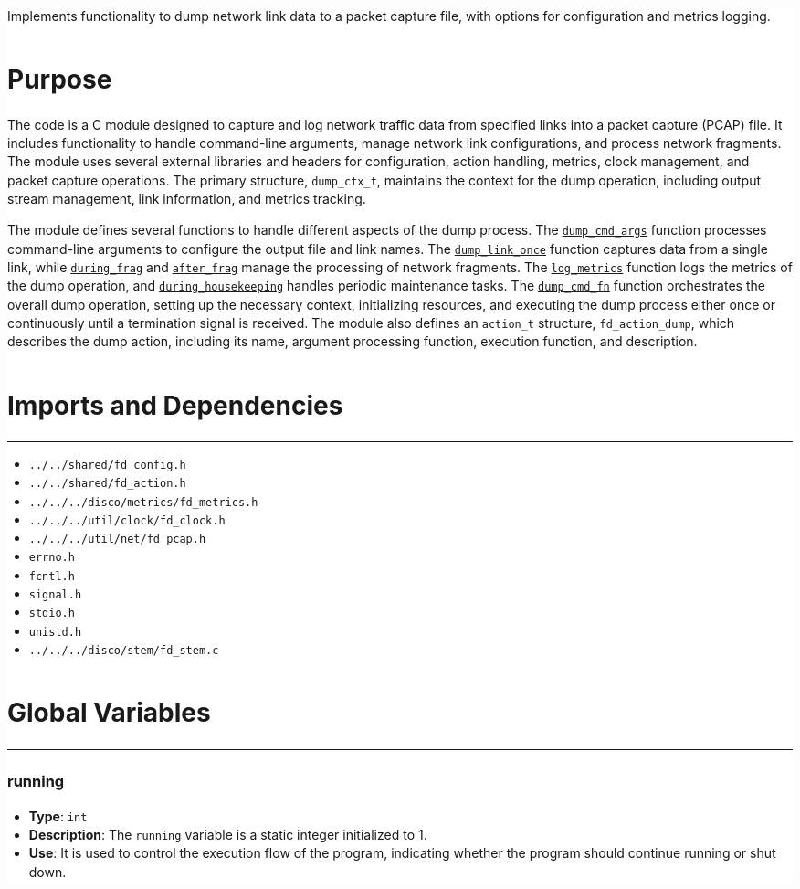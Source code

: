 




Implements functionality to dump network link data to a packet capture file, with options for configuration and metrics logging.

# Purpose
The code is a C module designed to capture and log network traffic data from specified links into a packet capture (PCAP) file. It includes functionality to handle command-line arguments, manage network link configurations, and process network fragments. The module uses several external libraries and headers for configuration, action handling, metrics, clock management, and packet capture operations. The primary structure, `dump_ctx_t`, maintains the context for the dump operation, including output stream management, link information, and metrics tracking.

The module defines several functions to handle different aspects of the dump process. The [`dump_cmd_args`](<#dump_cmd_args>) function processes command-line arguments to configure the output file and link names. The [`dump_link_once`](<#dump_link_once>) function captures data from a single link, while [`during_frag`](<#during_frag>) and [`after_frag`](<#after_frag>) manage the processing of network fragments. The [`log_metrics`](<#log_metrics>) function logs the metrics of the dump operation, and [`during_housekeeping`](<#during_housekeeping>) handles periodic maintenance tasks. The [`dump_cmd_fn`](<#dump_cmd_fn>) function orchestrates the overall dump operation, setting up the necessary context, initializing resources, and executing the dump process either once or continuously until a termination signal is received. The module also defines an `action_t` structure, `fd_action_dump`, which describes the dump action, including its name, argument processing function, execution function, and description.
# Imports and Dependencies

---
- `../../shared/fd_config.h`
- `../../shared/fd_action.h`
- `../../../disco/metrics/fd_metrics.h`
- `../../../util/clock/fd_clock.h`
- `../../../util/net/fd_pcap.h`
- `errno.h`
- `fcntl.h`
- `signal.h`
- `stdio.h`
- `unistd.h`
- `../../../disco/stem/fd_stem.c`


# Global Variables

---
### running
- **Type**: `int`
- **Description**: The `running` variable is a static integer initialized to 1.
- **Use**: It is used to control the execution flow of the program, indicating whether the program should continue running or shut down.
